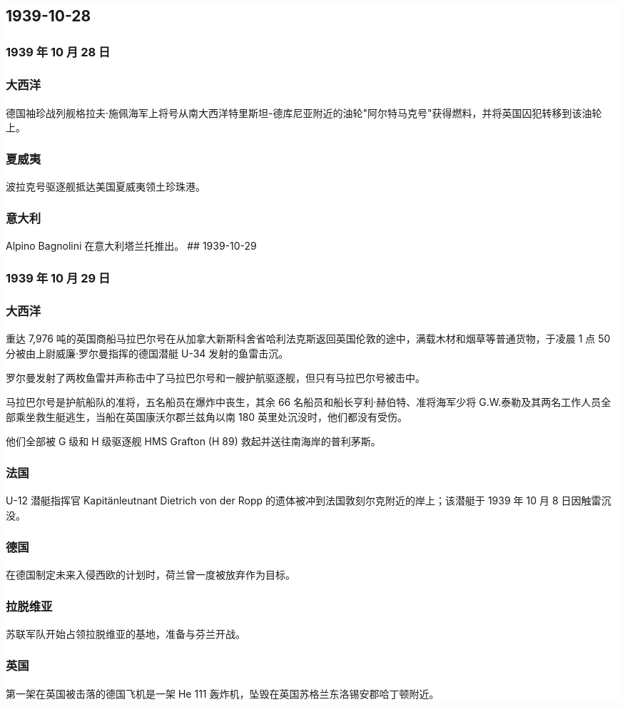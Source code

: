 ## 1939-10-28

### 1939 年 10 月 28 日

### 大西洋

德国袖珍战列舰格拉夫·施佩海军上将号从南大西洋特里斯坦-德库尼亚附近的油轮"阿尔特马克号"获得燃料，并将英国囚犯转移到该油轮上。

### 夏威夷

波拉克号驱逐舰抵达美国夏威夷领土珍珠港。

### 意大利

Alpino Bagnolini 在意大利塔兰托推出。 \## 1939-10-29

### 1939 年 10 月 29 日

### 大西洋

重达 7,976
吨的英国商船马拉巴尔号在从加拿大新斯科舍省哈利法克斯返回英国伦敦的途中，满载木材和烟草等普通货物，于凌晨
1 点 50 分被由上尉威廉·罗尔曼指挥的德国潜艇 U-34 发射的鱼雷击沉。

罗尔曼发射了两枚鱼雷并声称击中了马拉巴尔号和一艘护航驱逐舰，但只有马拉巴尔号被击中。

马拉巴尔号是护航船队的准将，五名船员在爆炸中丧生，其余 66
名船员和船长亨利·赫伯特、准将海军少将
G.W.泰勒及其两名工作人员全部乘坐救生艇逃生，当船在英国康沃尔郡兰兹角以南
180 英里处沉没时，他们都没有受伤。

他们全部被 G 级和 H 级驱逐舰 HMS Grafton (H 89)
救起并送往南海岸的普利茅斯。

### 法国

U-12 潜艇指挥官 Kapitänleutnant Dietrich von der Ropp
的遗体被冲到法国敦刻尔克附近的岸上；该潜艇于 1939 年 10 月 8
日因触雷沉没。

### 德国

在德国制定未来入侵西欧的计划时，荷兰曾一度被放弃作为目标。

### 拉脱维亚

苏联军队开始占领拉脱维亚的基地，准备与芬兰开战。

### 英国

第一架在英国被击落的德国飞机是一架 He 111
轰炸机，坠毁在英国苏格兰东洛锡安郡哈丁顿附近。
